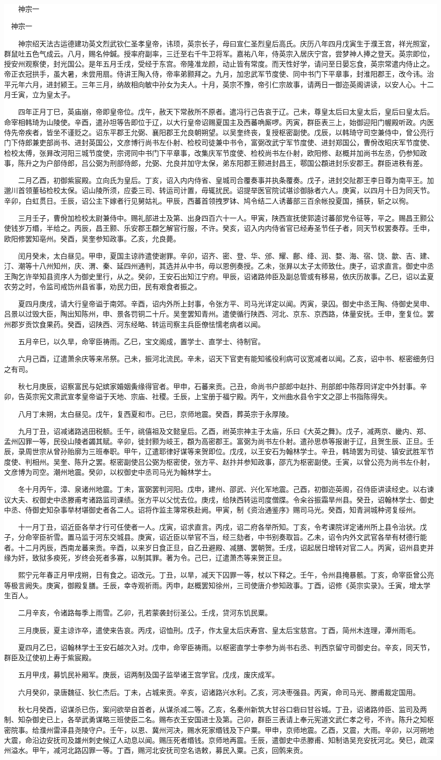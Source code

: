　　神宗一

　神宗一

　　神宗绍天法古运德建功英文烈武钦仁圣孝皇帝，讳顼，英宗长子，母曰宣仁圣烈皇后高氏。庆历八年四月戊寅生于濮王宫，祥光照室，群鼠吐五色气成云。八月，赐名仲鍼。授率府副率，三迁至右千牛卫将军。嘉祐八年，侍英宗入居庆宁宫，尝梦神人捧之登天。英宗即位，授安州观察使，封光国公。是年五月壬戌，受经于东宫。帝隆准龙颜，动止皆有常度。而天性好学，请问至日晏忘食，英宗常遣内侍止之。帝正衣冠拱手，虽大暑，未尝用扇。侍讲王陶入侍，帝率弟颢拜之。九月，加忠武军节度使、同中书门下平章事，封淮阳郡王，改今讳。治平元年六月，进封颍王。三年三月，纳故相向敏中孙女为夫人。十月，英宗不豫，帝引仁宗故事，请两日一御迩英阁讲读，以安人心。十二月壬寅，立为皇太子。

　　四年正月丁巳，英庙崩，帝即皇帝位。戊午，赦天下常赦所不原者。遣冯行己告哀于辽。己未，尊皇太后曰太皇太后，皇后曰皇太后。命宰相韩琦为山陵使。辛酉，遣孙坦等告即位于辽，以大行皇帝诏赐夏国主及西蕃唃厮啰。丙寅，群臣表三上，始御迎阳门幄殿听政。内医侍先帝疾者，皆坐不谨贬之。诏东平郡王允弼、襄阳郡王允良朝朔望。以吴奎终丧，复授枢密副使。戊辰，以韩琦守司空兼侍中，曾公亮行门下侍郎兼吏部尚书、进封英国公，文彦博行尚书左仆射、检校司徒兼中书令，富弼改武宁军节度使、进封郑国公，曹佾改昭庆军节度使、检校太傅，张昪改河阳三城节度使，宗谔同中书门下平章事，改集庆军节度使、检校尚书左仆射，欧阳修、赵概并加尚书左丞，仍参知政事，陈升之为户部侍郎，吕公弼为刑部侍郎，允弼、允良并加守太保，弟东阳郡王颢进封昌王，鄠国公頵进封乐安郡王。群臣进秩有差。

　　二月乙酉，初御紫宸殿。立向氏为皇后。丁亥，诏入内内侍省、皇城司合覆奏事并执条覆奏。戊子，进封交阯郡王李日尊为南平王。加邈川首领董毡检校太保。诏山陵所须，应委三司、转运司计置，毋辄扰民。诏提举医官院试堪诊御脉者六人。庚寅，以四月十日为同天节。辛卯，白虹贯日。壬辰，诏公主下嫁者行见舅姑礼。甲辰，西蕃首领拽罗钵、鸠令结二人诱蕃部三百余帐投夏国，捕获，斩之以徇。

　　三月壬子，曹佾加检校太尉兼侍中。赐礼部进士及第、出身四百六十一人。甲寅，陕西宣抚使郭逵讨蕃部党令征等，平之。赐昌王颢公使钱岁万缗，半给之。丙辰，昌王颢、乐安郡王頵乞解官行服，不许。癸亥，诏入内内侍省官已经寿圣节任子者，同天节权罢奏荐。壬申，欧阳修罢知亳州。癸酉，吴奎参知政事。乙亥，允良薨。

　　闰月癸未，太白昼见。甲申，夏国主谅祚遣使谢罪。辛卯，诏齐、密、登、华、邠、耀、鄜、绛、润、婺、海、宿、饶、歙、吉、建、汀、潮等十八州知州，庆、渭、秦、延四州通判，其选并从中书，毋以恩例奏授。乙未，张昪以太子太师致仕。庚子，诏求直言。御史中丞王陶乞许举知县资序人为御史里行，从之。癸卯，王安石出知江宁府。甲辰，诏诸路帅臣及副总管或有移易，依庆历故事。乙巳，诏以孟夏农劳之时，令监司戒饬州县省事，劝民力田，民有艰食者振之。

　　夏四月庚戌，请大行皇帝谥于南郊。辛酉，诏内外所上封事，令张方平、司马光详定以闻。丙寅，录囚。御史中丞王陶、侍御史吴申、吕景以过毁大臣，陶出知陈州，申、景各罚铜二十斤。吴奎罢知青州。遣使循行陕西、河北、京东、京西路，体量安抚。壬申，奎复位。罢州郡岁贡饮食果药。癸酉，诏陕西、河东经略、转运司察主兵臣僚怯懦老病者以闻。

　　五月辛巳，以久旱，命宰臣祷雨。乙巳，宝文阁成，置学士、直学士、待制官。

　　六月己酉，辽遣萧余庆等来吊祭。己未，振河北流民。辛未，诏天下官吏有能知徭役利病可议宽减者以闻。乙亥，诏中书、枢密细务归之有司。

　　秋七月庚辰，诏察富民与妃嫔家婚姻夤缘得官者。甲申，石蕃来贡。己丑，命尚书户部郎中赵抃、刑部郎中陈荐同详定中外封事。辛卯，告英宗宪文肃武宣孝皇帝谥于天地、宗庙、社稷。壬辰，上宝册于福宁殿。丙午，文州曲水县令宇文之邵上书指陈得失。

　　八月丁未朔，太白昼见。戊午，复西夏和市。己巳，京师地震。癸酉，葬英宗于永厚陵。

　　九月丁丑，诏减诸路逃田税额。壬午，祧僖祖及文懿皇后。乙酉，祔英宗神主于太庙，乐曰《大英之舞》。戊子，减两京、畿内、郑、孟州囚罪一等，民役山陵者蠲其赋。辛卯，徙封颢为岐王，頵为高密郡王。富弼为尚书左仆射。遣孙思恭等报谢于辽，且贺生辰、正旦。壬辰，录周世宗从曾孙贻廓为三班奉职。甲午，辽遣耶律好谋等来贺即位。戊戌，以王安石为翰林学士。辛丑，韩琦罢为司徒、镇安武胜军节度使、判相州。吴奎、陈升之罢。枢密副使吕公弼为枢密使，张方平、赵抃并参知政事，邵亢为枢密副使。壬寅，以曾公亮为尚书左仆射，文彦博为司空。潮州地震。癸卯，以权御史中丞司马光为翰林学士。

　　冬十月丙午，漳、泉诸州地震。丁未，富弼罢判河阳。戊申，建州、邵武、兴化军地震。己酉，初御迩英阁，召侍臣讲读经史。以右谏议大夫、权御史中丞滕甫考诸路监司课绩。张方平以父忧去位。庚戌，给陕西转运司度僧牒。令籴谷振霜旱州县。癸丑，诏翰林学士、御史中丞、侍御史知杂事举材堪御史者各二人。诏将作监主簿常秩赴阙。甲寅，制《资治通鉴序》赐司马光。癸酉，知青涧城种谔复绥州。

　　十一月丁丑，诏近臣各举才行可任使者一人。戊寅，诏求直言。丙戌，诏二府各举所知。丁亥，令考课院详定诸州所上县令治状。戊子，分命宰臣祈雪。置马监于河东交城县。庚寅，诏近臣以举官不当，经三劾者，中书别奏取旨。乙未，诏令内外文武官各举有材德行能者。十二月丙辰，西南龙蕃来贡。辛酉，以来岁日食正旦，自乙丑避殿、减膳、罢朝贺。壬戌，诏起居日增转对官二人。丙寅，诏州县吏并缘为奸，致狱多瘐死，岁终会死者多寡，以制其罪。著为令。己巳，辽遣萧杰等来贺正旦。

　　熙宁元年春正月甲戌朔，日有食之。诏改元。丁丑，以旱，减天下囚罪一等，杖以下释之。壬午，令州县掩暴骸。丁亥，命宰臣曾公亮等极言阙失。庚寅，御殿复膳。壬辰，幸寺观祈雨。丙申，赵概罢知徐州，三司使唐介参知政事。丁酉，诏修《英宗实录》。壬寅，增太学生百人。

　　二月辛亥，令诸路每季上雨雪。乙卯，孔若蒙袭封衍圣公。壬戌，贷河东饥民粟。

　　三月庚辰，夏主谅诈卒，遣使来告哀。丙戌，诏恤刑。戊子，作太皇太后庆寿宫、皇太后宝慈宫。丁酉，简州木连理，潭州雨毛。

　　夏四月乙巳，诏翰林学士王安石越次入对。戊申，命宰臣祷雨。以枢密直学士李参为尚书右丞、判西京留守司御史台。辛亥，同天节，群臣及辽使初上寿于紫宸殿。

　　五月甲戌，募饥民补厢军。庚辰，诏两制及国子监举诸王宫学官。戊戌，废庆成军。

　　六月癸卯，录唐魏征、狄仁杰后。丁未，占城来贡。辛亥，诏诸路兴水利。乙亥，河决枣强县。丙寅，命司马光、滕甫裁定国用。

　　秋七月癸酉，诏谋杀已伤，案问欲举自首者，从谋杀减二等。乙亥，名秦州新筑大甘谷口砦曰甘谷城。丁丑，诏诸路帅臣、监司及两制、知杂御史已上，各举武勇谋略三班使臣二名。赐布衣王安国进士及第。己卯，群臣三表请上奉元宪道文武仁孝之号，不许。陈升之知枢密院事。给濮州雷泽县尧陵守户。壬午，以恩、冀州河决，赐水死家缗钱及下户粟。甲申，京师地震。乙酉，又震，大雨。辛卯，以河朔地大震，命沿边安抚司及雄州刺史候辽人动息以闻。赐压死者缗钱。京师地再震。壬辰，遣御史中丞滕甫、知制诰吴充安抚河北。癸巳，疏深州溢水。甲午，减河北路囚罪一等。丁酉，赐河北安抚司空名诰敕，募民入粟。己亥，回鹘来贡。
